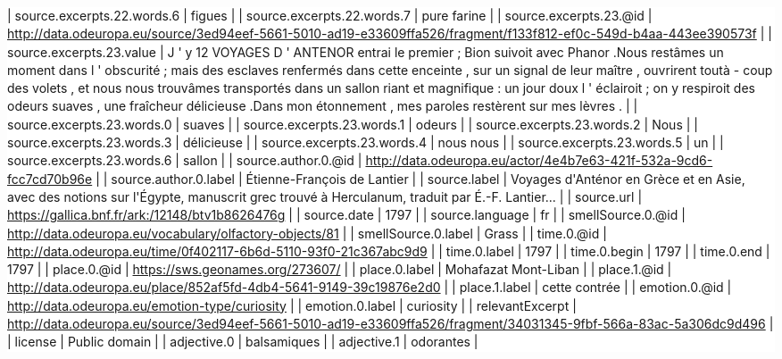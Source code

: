 | source.excerpts.22.words.6 | figues |
| source.excerpts.22.words.7 | pure farine |
| source.excerpts.23.@id | http://data.odeuropa.eu/source/3ed94eef-5661-5010-ad19-e33609ffa526/fragment/f133f812-ef0c-549d-b4aa-443ee390573f |
| source.excerpts.23.value | J ' y 12 VOYAGES D ' ANTENOR entrai le premier ; Bion suivoit avec Phanor .Nous restâmes un moment dans l ' obscurité ; mais des esclaves renfermés dans cette enceinte , sur un signal de leur maître , ouvrirent toutà - coup des volets , et nous nous trouvâmes transportés dans un sallon riant et magnifique : un jour doux l ' éclairoit ; on y respiroit des odeurs suaves , une fraîcheur délicieuse .Dans mon étonnement , mes paroles restèrent sur mes lèvres . |
| source.excerpts.23.words.0 | suaves |
| source.excerpts.23.words.1 | odeurs |
| source.excerpts.23.words.2 | Nous |
| source.excerpts.23.words.3 | délicieuse |
| source.excerpts.23.words.4 | nous nous |
| source.excerpts.23.words.5 | un |
| source.excerpts.23.words.6 | sallon |
| source.author.0.@id | http://data.odeuropa.eu/actor/4e4b7e63-421f-532a-9cd6-fcc7cd70b96e |
| source.author.0.label | Étienne-François de  Lantier |
| source.label | Voyages d'Anténor en Grèce et en Asie, avec des notions sur l'Égypte, manuscrit grec trouvé à Herculanum, traduit par É.-F. Lantier... |
| source.url | https://gallica.bnf.fr/ark:/12148/btv1b8626476g |
| source.date | 1797 |
| source.language | fr |
| smellSource.0.@id | http://data.odeuropa.eu/vocabulary/olfactory-objects/81 |
| smellSource.0.label | Grass |
| time.0.@id | http://data.odeuropa.eu/time/0f402117-6b6d-5110-93f0-21c367abc9d9 |
| time.0.label | 1797 |
| time.0.begin | 1797 |
| time.0.end | 1797 |
| place.0.@id | https://sws.geonames.org/273607/ |
| place.0.label | Mohafazat Mont-Liban |
| place.1.@id | http://data.odeuropa.eu/place/852af5fd-4db4-5641-9149-39c19876e2d0 |
| place.1.label | cette contrée |
| emotion.0.@id | http://data.odeuropa.eu/emotion-type/curiosity |
| emotion.0.label | curiosity |
| relevantExcerpt | http://data.odeuropa.eu/source/3ed94eef-5661-5010-ad19-e33609ffa526/fragment/34031345-9fbf-566a-83ac-5a306dc9d496 |
| license | Public domain |
| adjective.0 | balsamiques |
| adjective.1 | odorantes |
